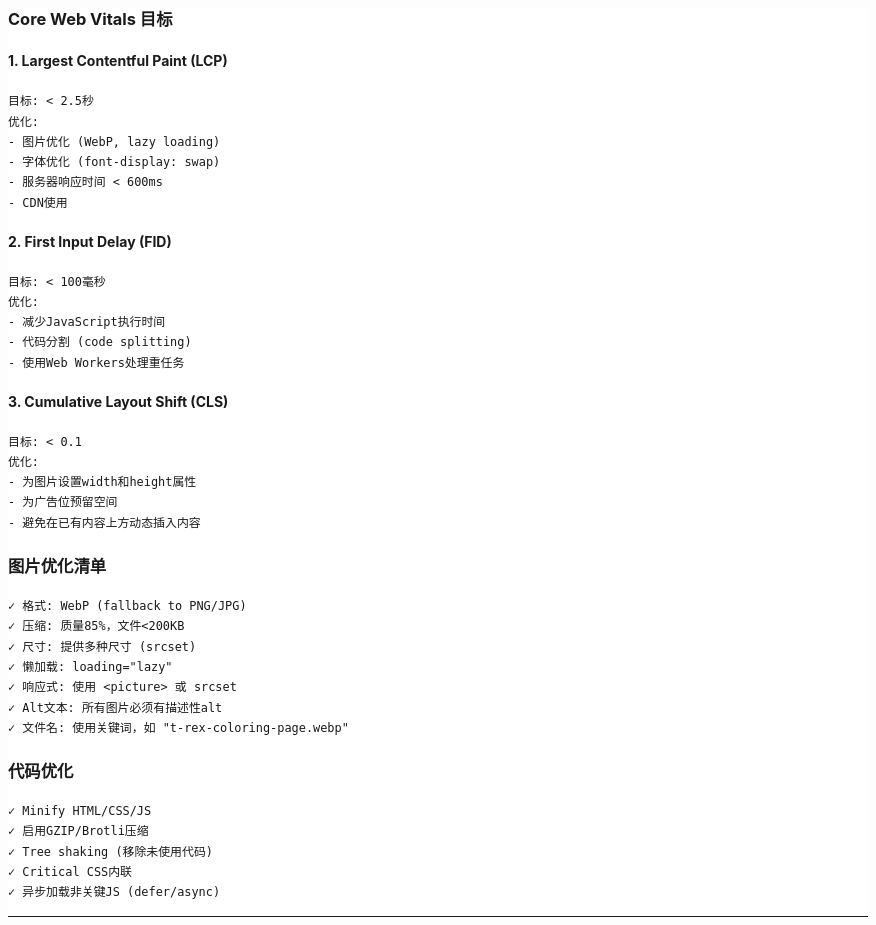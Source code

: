 ### Core Web Vitals 目标

#### 1. Largest Contentful Paint (LCP)
```
目标: < 2.5秒
优化:
- 图片优化 (WebP, lazy loading)
- 字体优化 (font-display: swap)
- 服务器响应时间 < 600ms
- CDN使用
```

#### 2. First Input Delay (FID)
```
目标: < 100毫秒
优化:
- 减少JavaScript执行时间
- 代码分割 (code splitting)
- 使用Web Workers处理重任务
```

#### 3. Cumulative Layout Shift (CLS)
```
目标: < 0.1
优化:
- 为图片设置width和height属性
- 为广告位预留空间
- 避免在已有内容上方动态插入内容
```

### 图片优化清单

```
✓ 格式: WebP (fallback to PNG/JPG)
✓ 压缩: 质量85%，文件<200KB
✓ 尺寸: 提供多种尺寸 (srcset)
✓ 懒加载: loading="lazy"
✓ 响应式: 使用 <picture> 或 srcset
✓ Alt文本: 所有图片必须有描述性alt
✓ 文件名: 使用关键词，如 "t-rex-coloring-page.webp"
```

### 代码优化

```
✓ Minify HTML/CSS/JS
✓ 启用GZIP/Brotli压缩
✓ Tree shaking (移除未使用代码)
✓ Critical CSS内联
✓ 异步加载非关键JS (defer/async)
```

---
